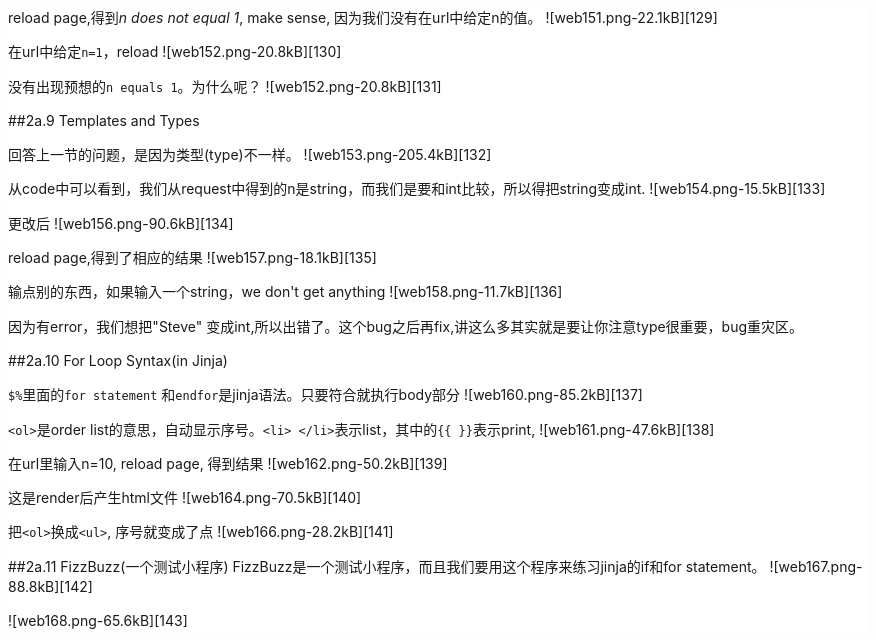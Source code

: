 reload page,得到*n does not equal 1*, make sense, 因为我们没有在url中给定n的值。
![web151.png-22.1kB][129]

在url中给定`n=1`，reload
![web152.png-20.8kB][130]

没有出现预想的`n equals 1`。为什么呢？
![web152.png-20.8kB][131]

##2a.9 Templates and Types

回答上一节的问题，是因为类型(type)不一样。
![web153.png-205.4kB][132]

从code中可以看到，我们从request中得到的n是string，而我们是要和int比较，所以得把string变成int.
![web154.png-15.5kB][133]

更改后
![web156.png-90.6kB][134]

reload page,得到了相应的结果
![web157.png-18.1kB][135]

输点别的东西，如果输入一个string，we don't get anything
![web158.png-11.7kB][136]

因为有error，我们想把"Steve" 变成int,所以出错了。这个bug之后再fix,讲这么多其实就是要让你注意type很重要，bug重灾区。

##2a.10 For Loop Syntax(in Jinja)

`$%`里面的`for statement` 和`endfor`是jinja语法。只要符合就执行body部分
![web160.png-85.2kB][137]

`<ol>`是order list的意思，自动显示序号。`<li> </li>`表示list，其中的`{{ }}`表示print,
![web161.png-47.6kB][138]

在url里输入n=10, reload page, 得到结果
![web162.png-50.2kB][139]

这是render后产生html文件
![web164.png-70.5kB][140]

把`<ol>`换成`<ul>`, 序号就变成了点
![web166.png-28.2kB][141]

##2a.11 FizzBuzz(一个测试小程序)
FizzBuzz是一个测试小程序，而且我们要用这个程序来练习jinja的if和for statement。
![web167.png-88.8kB][142]

![web168.png-65.6kB][143]
